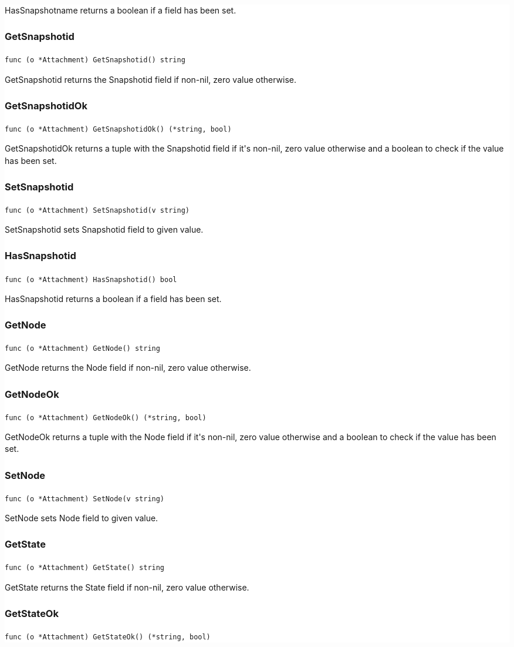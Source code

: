 HasSnapshotname returns a boolean if a field has been set.

### GetSnapshotid

`func (o *Attachment) GetSnapshotid() string`

GetSnapshotid returns the Snapshotid field if non-nil, zero value otherwise.

### GetSnapshotidOk

`func (o *Attachment) GetSnapshotidOk() (*string, bool)`

GetSnapshotidOk returns a tuple with the Snapshotid field if it's non-nil, zero value otherwise
and a boolean to check if the value has been set.

### SetSnapshotid

`func (o *Attachment) SetSnapshotid(v string)`

SetSnapshotid sets Snapshotid field to given value.

### HasSnapshotid

`func (o *Attachment) HasSnapshotid() bool`

HasSnapshotid returns a boolean if a field has been set.

### GetNode

`func (o *Attachment) GetNode() string`

GetNode returns the Node field if non-nil, zero value otherwise.

### GetNodeOk

`func (o *Attachment) GetNodeOk() (*string, bool)`

GetNodeOk returns a tuple with the Node field if it's non-nil, zero value otherwise
and a boolean to check if the value has been set.

### SetNode

`func (o *Attachment) SetNode(v string)`

SetNode sets Node field to given value.


### GetState

`func (o *Attachment) GetState() string`

GetState returns the State field if non-nil, zero value otherwise.

### GetStateOk

`func (o *Attachment) GetStateOk() (*string, bool)`
